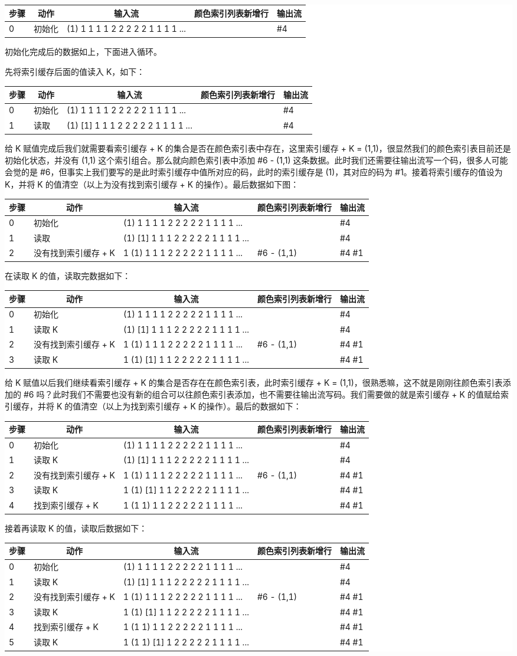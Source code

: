 | 步骤 | 动作 | 输入流 | 颜色索引列表新增行 | 输出流 |
| --- | --- | --- | --- | --- |
|0| 初始化| (1) 1 1 1 1 2 2 2 2 2 1 1 1 1 ...|| #4 |

初始化完成后的数据如上，下面进入循环。

先将索引缓存后面的值读入 K，如下：

| 步骤 | 动作 | 输入流 | 颜色索引列表新增行 | 输出流 |
| --- | --- | --- | --- | --- |
|0| 初始化| (1) 1 1 1 1 2 2 2 2 2 1 1 1 1 ... || #4 |
|1| 读取 | (1) [1] 1 1 1 2 2 2 2 2 1 1 1 1 ... || #4|

给 K 赋值完成后我们就需要看索引缓存 + K 的集合是否在颜色索引表中存在，这里索引缓存 + K = (1,1)，很显然我们的颜色索引表目前还是初始化状态，并没有 (1,1) 这个索引组合。那么就向颜色索引表中添加 #6 - (1,1) 这条数据。此时我们还需要往输出流写一个码，很多人可能会觉的是 #6，但事实上我们要写的是此时索引缓存中值所对应的码，此时的索引缓存是 (1)，其对应的码为 #1。接着将索引缓存的值设为 K，并将 K 的值清空（以上为没有找到索引缓存 + K 的操作）。最后数据如下图：

| 步骤 | 动作 | 输入流 | 颜色索引列表新增行 | 输出流 |
| --- | --- | --- | --- | --- |
|0| 初始化| (1) 1 1 1 1 2 2 2 2 2 1 1 1 1 ... || #4 |
|1| 读取 | (1) [1] 1 1 1 2 2 2 2 2 1 1 1 1 ... || #4|
|2| 没有找到索引缓存 + K | 1 (1) 1 1 1 2 2 2 2 2 1 1 1 1 ... | #6 - (1,1)| #4 #1|

在读取 K 的值，读取完数据如下：

| 步骤 | 动作 | 输入流 | 颜色索引列表新增行 | 输出流 |
| --- | --- | --- | --- | --- |
|0| 初始化| (1) 1 1 1 1 2 2 2 2 2 1 1 1 1 ... || #4 |
|1| 读取 K | (1) [1] 1 1 1 2 2 2 2 2 1 1 1 1 ... || #4|
|2| 没有找到索引缓存 + K | 1 (1) 1 1 1 2 2 2 2 2 1 1 1 1 ... | #6 - (1,1)| #4 #1|
|3|读取 K | 1 (1) [1] 1 1 2 2 2 2 2 1 1 1 1 ... | | #4 #1 |

给 K 赋值以后我们继续看索引缓存 + K 的集合是否存在在颜色索引表，此时索引缓存 + K = (1,1)，很熟悉嘛，这不就是刚刚往颜色索引表添加的 #6 吗？此时我们不需要也没有新的组合可以往颜色索引表添加，也不需要往输出流写码。我们需要做的就是索引缓存 + K 的值赋给索引缓存，并将 K 的值清空（以上为找到索引缓存 + K 的操作）。最后的数据如下：

| 步骤 | 动作 | 输入流 | 颜色索引列表新增行 | 输出流 |
| --- | --- | --- | --- | --- |
|0| 初始化| (1) 1 1 1 1 2 2 2 2 2 1 1 1 1 ... || #4 |
|1| 读取 K | (1) [1] 1 1 1 2 2 2 2 2 1 1 1 1 ... || #4|
|2| 没有找到索引缓存 + K | 1 (1) 1 1 1 2 2 2 2 2 1 1 1 1 ... | #6 - (1,1)| #4 #1|
|3|读取 K | 1 (1) [1] 1 1 2 2 2 2 2 1 1 1 1 ... | | #4 #1 |
|4| 找到索引缓存 + K | 1 (1 1) 1 1 2 2 2 2 2 1 1 1 1 ...| | #4 #1|

接着再读取 K 的值，读取后数据如下：

| 步骤 | 动作 | 输入流 | 颜色索引列表新增行 | 输出流 |
| --- | --- | --- | --- | --- |
|0| 初始化| (1) 1 1 1 1 2 2 2 2 2 1 1 1 1 ... || #4 |
|1| 读取 K | (1) [1] 1 1 1 2 2 2 2 2 1 1 1 1 ... || #4|
|2| 没有找到索引缓存 + K | 1 (1) 1 1 1 2 2 2 2 2 1 1 1 1 ... | #6 - (1,1)| #4 #1|
|3|读取 K | 1 (1) [1] 1 1 2 2 2 2 2 1 1 1 1 ... | | #4 #1 |
|4| 找到索引缓存 + K | 1 (1 1) 1 1 2 2 2 2 2 1 1 1 1 ...| | #4 #1|
|5| 读取 K | 1 (1 1) [1] 1 2 2 2 2 2 1 1 1 1 ... | | #4 #1|
